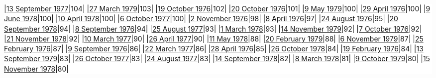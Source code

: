 |[13 September 1977](https://historichansard.net/senate/1977/19770913_senate_30_s74/)|104|
|[27 March 1979](https://historichansard.net/senate/1979/19790327_senate_31_s80/)|103|
|[19 October 1976](https://historichansard.net/senate/1976/19761019_senate_30_s69/)|102|
|[20 October 1976](https://historichansard.net/senate/1976/19761020_senate_30_s69/)|101|
|[9 May 1979](https://historichansard.net/senate/1979/19790509_senate_31_s81/)|100|
|[29 April 1976](https://historichansard.net/senate/1976/19760429_senate_30_s68/)|100|
|[9 June 1978](https://historichansard.net/senate/1978/19780609_senate_31_s77/)|100|
|[10 April 1978](https://historichansard.net/senate/1978/19780410_senate_31_s76/)|100|
|[6 October 1977](https://historichansard.net/senate/1977/19771006_senate_30_s74/)|100|
|[2 November 1976](https://historichansard.net/senate/1976/19761102_senate_30_s69/)|98|
|[8 April 1976](https://historichansard.net/senate/1976/19760408_senate_30_s67/)|97|
|[24 August 1976](https://historichansard.net/senate/1976/19760824_senate_30_s69/)|95|
|[20 September 1978](https://historichansard.net/senate/1978/19780920_senate_31_s78/)|94|
|[8 September 1976](https://historichansard.net/senate/1976/19760908_senate_30_s69/)|94|
|[25 August 1977](https://historichansard.net/senate/1977/19770825_senate_30_s74/)|93|
|[1 March 1978](https://historichansard.net/senate/1978/19780301_senate_31_s76/)|93|
|[14 November 1979](https://historichansard.net/senate/1979/19791114_senate_31_s83/)|92|
|[7 October 1976](https://historichansard.net/senate/1976/19761007_senate_30_s69/)|92|
|[21 November 1978](https://historichansard.net/senate/1978/19781121_senate_31_s79/)|92|
|[10 March 1977](https://historichansard.net/senate/1977/19770310_senate_30_s72/)|90|
|[26 April 1977](https://historichansard.net/senate/1977/19770426_senate_30_s72/)|90|
|[11 May 1978](https://historichansard.net/senate/1978/19780511_senate_31_s77/)|88|
|[20 February 1979](https://historichansard.net/senate/1979/19790220_senate_31_s80/)|88|
|[6 November 1979](https://historichansard.net/senate/1979/19791106_senate_31_s83/)|87|
|[25 February 1976](https://historichansard.net/senate/1976/19760225_senate_30_s67/)|87|
|[9 September 1976](https://historichansard.net/senate/1976/19760909_senate_30_s69/)|86|
|[22 March 1977](https://historichansard.net/senate/1977/19770322_senate_30_s72/)|86|
|[28 April 1976](https://historichansard.net/senate/1976/19760428_senate_30_s68/)|85|
|[26 October 1978](https://historichansard.net/senate/1978/19781026_senate_31_s79/)|84|
|[19 February 1976](https://historichansard.net/senate/1976/19760219_senate_30_s67/)|84|
|[13 September 1979](https://historichansard.net/senate/1979/19790913_senate_31_s82/)|83|
|[26 October 1977](https://historichansard.net/senate/1977/19771026_senate_30_s75/)|83|
|[24 August 1977](https://historichansard.net/senate/1977/19770824_senate_30_s74/)|83|
|[14 September 1978](https://historichansard.net/senate/1978/19780914_senate_31_s78/)|82|
|[8 March 1978](https://historichansard.net/senate/1978/19780308_senate_31_s76/)|81|
|[9 October 1979](https://historichansard.net/senate/1979/19791009_senate_31_s82/)|80|
|[15 November 1978](https://historichansard.net/senate/1978/19781115_senate_31_s79/)|80|